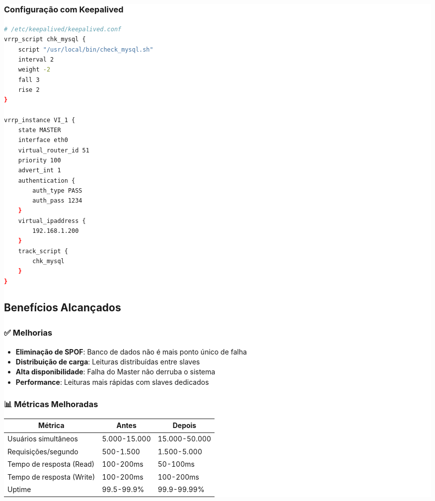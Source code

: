 ### Configuração com Keepalived
```bash
# /etc/keepalived/keepalived.conf
vrrp_script chk_mysql {
    script "/usr/local/bin/check_mysql.sh"
    interval 2
    weight -2
    fall 3
    rise 2
}

vrrp_instance VI_1 {
    state MASTER
    interface eth0
    virtual_router_id 51
    priority 100
    advert_int 1
    authentication {
        auth_type PASS
        auth_pass 1234
    }
    virtual_ipaddress {
        192.168.1.200
    }
    track_script {
        chk_mysql
    }
}
```

## Benefícios Alcançados

### ✅ Melhorias
- **Eliminação de SPOF**: Banco de dados não é mais ponto único de falha
- **Distribuição de carga**: Leituras distribuídas entre slaves
- **Alta disponibilidade**: Falha do Master não derruba o sistema
- **Performance**: Leituras mais rápidas com slaves dedicados

### 📊 Métricas Melhoradas
| Métrica | Antes | Depois |
|---------|-------|--------|
| Usuários simultâneos | 5.000-15.000 | 15.000-50.000 |
| Requisições/segundo | 500-1.500 | 1.500-5.000 |
| Tempo de resposta (Read) | 100-200ms | 50-100ms |
| Tempo de resposta (Write) | 100-200ms | 100-200ms |
| Uptime | 99.5-99.9% | 99.9-99.99% |
